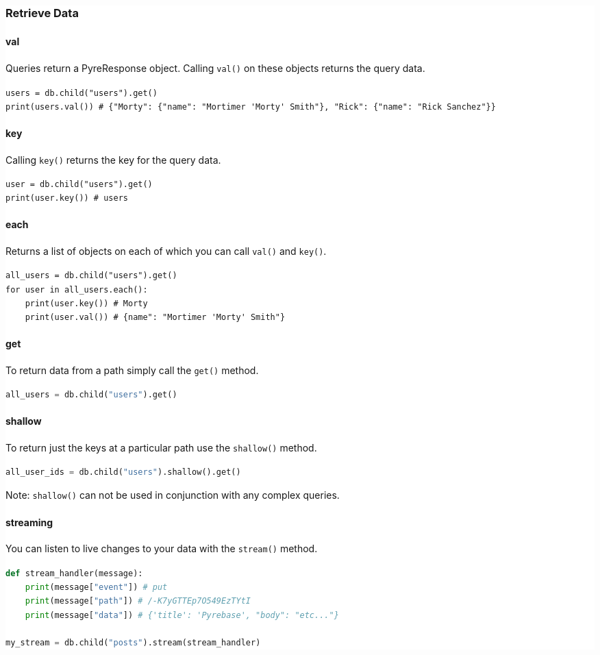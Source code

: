 ### Retrieve Data

#### val
Queries return a PyreResponse object. Calling ```val()``` on these objects returns the query data.

```
users = db.child("users").get()
print(users.val()) # {"Morty": {"name": "Mortimer 'Morty' Smith"}, "Rick": {"name": "Rick Sanchez"}}
```

#### key
Calling ```key()``` returns the key for the query data.

```
user = db.child("users").get()
print(user.key()) # users
```

#### each
Returns a list of objects on each of which you can call ```val()``` and ```key()```.

```
all_users = db.child("users").get()
for user in all_users.each():
    print(user.key()) # Morty
    print(user.val()) # {name": "Mortimer 'Morty' Smith"}
```

#### get

To return data from a path simply call the ```get()``` method.

```python
all_users = db.child("users").get()
```

#### shallow

To return just the keys at a particular path use the ```shallow()``` method.

```python
all_user_ids = db.child("users").shallow().get()
```

Note: ```shallow()``` can not be used in conjunction with any complex queries.

#### streaming

You can listen to live changes to your data with the ```stream()``` method.

```python
def stream_handler(message):
    print(message["event"]) # put
    print(message["path"]) # /-K7yGTTEp7O549EzTYtI
    print(message["data"]) # {'title': 'Pyrebase', "body": "etc..."}

my_stream = db.child("posts").stream(stream_handler)
```


[streaming]: https://firebase.google.com/docs/reference/rest/database/#section-streaming